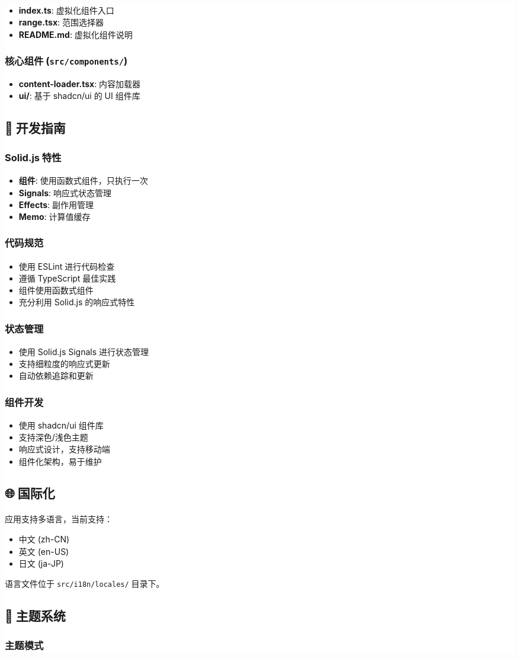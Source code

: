 - **index.ts**: 虚拟化组件入口
- **range.tsx**: 范围选择器
- **README.md**: 虚拟化组件说明

### 核心组件 (`src/components/`)

- **content-loader.tsx**: 内容加载器
- **ui/**: 基于 shadcn/ui 的 UI 组件库

## 🔧 开发指南

### Solid.js 特性

- **组件**: 使用函数式组件，只执行一次
- **Signals**: 响应式状态管理
- **Effects**: 副作用管理
- **Memo**: 计算值缓存

### 代码规范

- 使用 ESLint 进行代码检查
- 遵循 TypeScript 最佳实践
- 组件使用函数式组件
- 充分利用 Solid.js 的响应式特性

### 状态管理

- 使用 Solid.js Signals 进行状态管理
- 支持细粒度的响应式更新
- 自动依赖追踪和更新

### 组件开发

- 使用 shadcn/ui 组件库
- 支持深色/浅色主题
- 响应式设计，支持移动端
- 组件化架构，易于维护

## 🌐 国际化

应用支持多语言，当前支持：

- 中文 (zh-CN)
- 英文 (en-US)
- 日文 (ja-JP)

语言文件位于 `src/i18n/locales/` 目录下。

## 🎨 主题系统

### 主题模式
